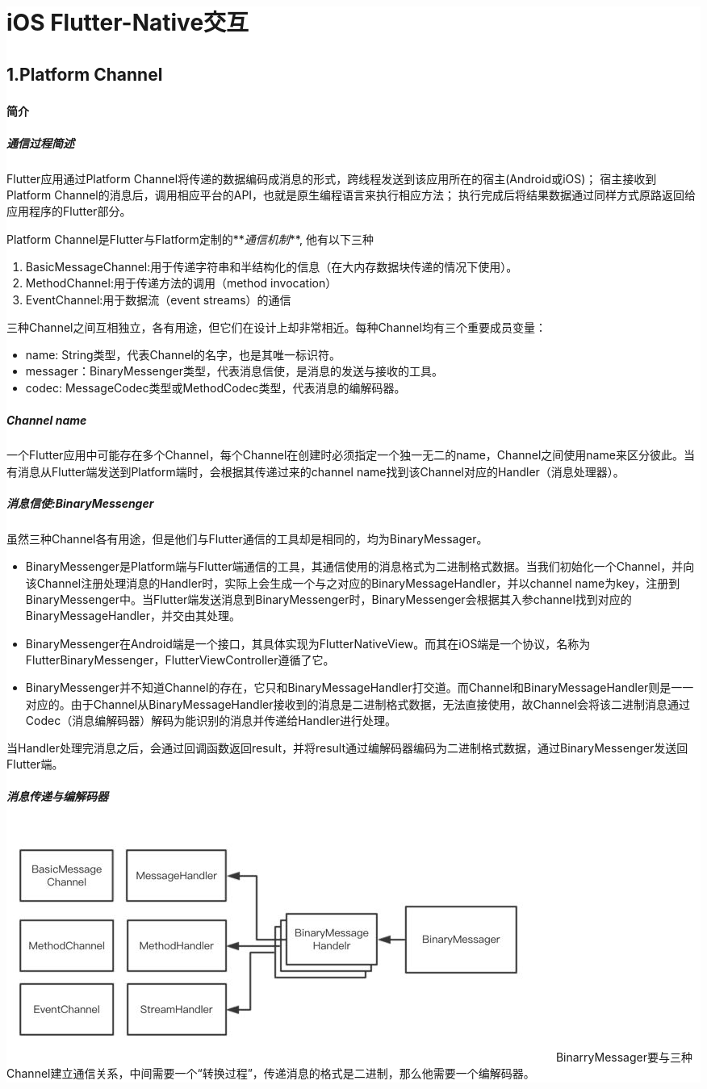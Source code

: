 # iOS Flutter-Native交互
## 1.Platform Channel
#### 简介
##### 通信过程简述
Flutter应用通过Platform Channel将传递的数据编码成消息的形式，跨线程发送到该应用所在的宿主(Android或iOS)；
宿主接收到Platform Channel的消息后，调用相应平台的API，也就是原生编程语言来执行相应方法；
执行完成后将结果数据通过同样方式原路返回给应用程序的Flutter部分。

Platform Channel是Flutter与Flatform定制的**_通信机制_**,
他有以下三种
1. BasicMessageChannel:用于传递字符串和半结构化的信息（在大内存数据块传递的情况下使用）。
2. MethodChannel:用于传递方法的调用（method invocation）
3. EventChannel:用于数据流（event streams）的通信

三种Channel之间互相独立，各有用途，但它们在设计上却非常相近。每种Channel均有三个重要成员变量：
* name: String类型，代表Channel的名字，也是其唯一标识符。
* messager：BinaryMessenger类型，代表消息信使，是消息的发送与接收的工具。
* codec: MessageCodec类型或MethodCodec类型，代表消息的编解码器。
 

##### Channel name
​一个Flutter应用中可能存在多个Channel，每个Channel在创建时必须指定一个独一无二的name，Channel之间使用name来区分彼此。当有消息从Flutter端发送到Platform端时，会根据其传递过来的channel name找到该Channel对应的Handler（消息处理器）。
​
##### 消息信使:BinaryMessenger
​虽然三种Channel各有用途，但是他们与Flutter通信的工具却是相同的，均为BinaryMessager。
​
* ​BinaryMessenger是Platform端与Flutter端通信的工具，其通信使用的消息格式为二进制格式数据。当我们初始化一个Channel，并向该Channel注册处理消息的Handler时，实际上会生成一个与之对应的BinaryMessageHandler，并以channel name为key，注册到BinaryMessenger中。当Flutter端发送消息到BinaryMessenger时，BinaryMessenger会根据其入参channel找到对应的BinaryMessageHandler，并交由其处理。

* ​BinaryMessenger在Android端是一个接口，其具体实现为FlutterNativeView。而其在iOS端是一个协议，名称为FlutterBinaryMessenger，FlutterViewController遵循了它。

* ​BinaryMessenger并不知道Channel的存在，它只和BinaryMessageHandler打交道。而Channel和BinaryMessageHandler则是一一对应的。由于Channel从BinaryMessageHandler接收到的消息是二进制格式数据，无法直接使用，故Channel会将该二进制消息通过Codec（消息编解码器）解码为能识别的消息并传递给Handler进行处理。

​当Handler处理完消息之后，会通过回调函数返回result，并将result通过编解码器编码为二进制格式数据，通过BinaryMessenger发送回Flutter端。

##### 消息传递与编解码器
![1](cImage/1.jpeg)
BinarryMessager要与三种Channel建立通信关系，中间需要一个“转换过程”，传递消息的格式是二进制，那么他需要一个编解码器。
